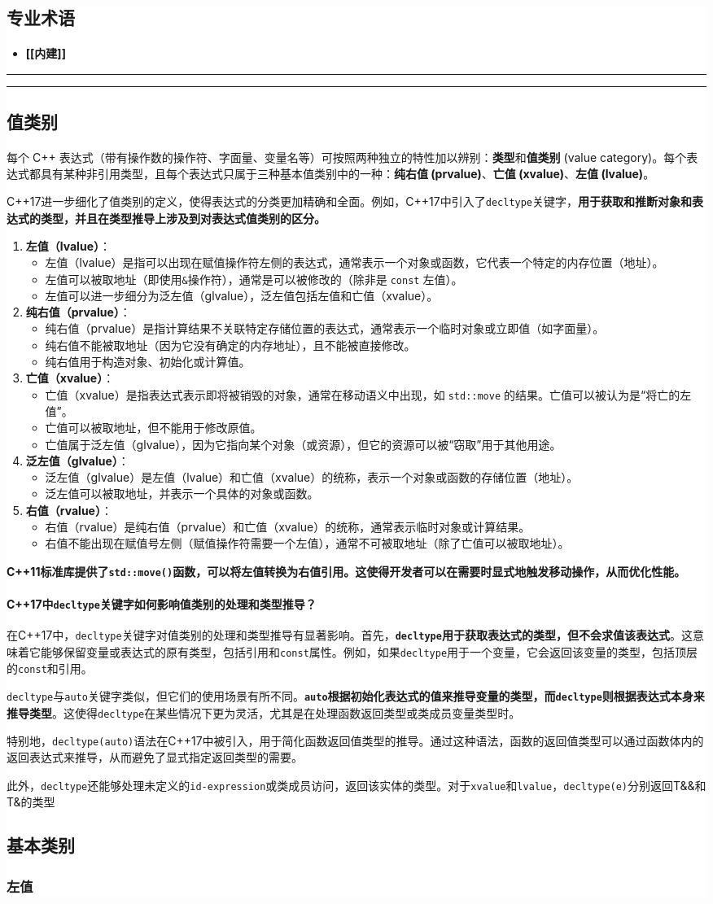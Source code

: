 ## 专业术语

- **[[内建]]**

---



---

## 值类别

每个 C++ 表达式（带有操作数的操作符、字面量、变量名等）可按照两种独立的特性加以辨别：**类型**和**值类别** (value category)。每个表达式都具有某种非引用类型，且每个表达式只属于三种基本值类别中的一种：**纯右值 (prvalue)**、**亡值 (xvalue)**、**左值 (lvalue)**。

C++17进一步细化了值类别的定义，使得表达式的分类更加精确和全面。例如，C++17中引入了`decltype`关键字，**用于获取和推断对象和表达式的类型，并且在类型推导上涉及到对表达式值类别的区分。**

1. **左值（lvalue）**：
    - 左值（lvalue）是指可以出现在赋值操作符左侧的表达式，通常表示一个对象或函数，它代表一个特定的内存位置（地址）。
    - 左值可以被取地址（即使用`&`操作符），通常是可以被修改的（除非是 `const` 左值）。
    - 左值可以进一步细分为泛左值（glvalue），泛左值包括左值和亡值（xvalue）。
2. **纯右值（prvalue）**：
    - 纯右值（prvalue）是指计算结果不关联特定存储位置的表达式，通常表示一个临时对象或立即值（如字面量）。
    - 纯右值不能被取地址（因为它没有确定的内存地址），且不能被直接修改。
    - 纯右值用于构造对象、初始化或计算值。
3. **亡值（xvalue）**：
    - 亡值（xvalue）是指表达式表示即将被销毁的对象，通常在移动语义中出现，如 `std::move` 的结果。亡值可以被认为是“将亡的左值”。
    - 亡值可以被取地址，但不能用于修改原值。
    - 亡值属于泛左值（glvalue），因为它指向某个对象（或资源），但它的资源可以被“窃取”用于其他用途。
4. **泛左值（glvalue）**：
    - 泛左值（glvalue）是左值（lvalue）和亡值（xvalue）的统称，表示一个对象或函数的存储位置（地址）。
    - 泛左值可以被取地址，并表示一个具体的对象或函数。
5. **右值（rvalue）**：
    - 右值（rvalue）是纯右值（prvalue）和亡值（xvalue）的统称，通常表示临时对象或计算结果。
    - 右值不能出现在赋值号左侧（赋值操作符需要一个左值），通常不可被取地址（除了亡值可以被取地址）。

**C++11标准库提供了`std::move()`函数，可以将左值转换为右值引用。这使得开发者可以在需要时显式地触发移动操作，从而优化性能。**

#### C++17中`decltype`关键字如何影响值类别的处理和类型推导？

在C++17中，`decltype`关键字对值类别的处理和类型推导有显著影响。首先，**`decltype`用于获取表达式的类型，但不会求值该表达式**。这意味着它能够保留变量或表达式的原有类型，包括引用和`const`属性。例如，如果`decltype`用于一个变量，它会返回该变量的类型，包括顶层的`const`和引用。

`decltype`与`auto`关键字类似，但它们的使用场景有所不同。**`auto`根据初始化表达式的值来推导变量的类型，而`decltype`则根据表达式本身来推导类型**。这使得`decltype`在某些情况下更为灵活，尤其是在处理函数返回类型或类成员变量类型时。

特别地，`decltype(auto)`语法在C++17中被引入，用于简化函数返回值类型的推导。通过这种语法，函数的返回值类型可以通过函数体内的返回表达式来推导，从而避免了显式指定返回类型的需要。

此外，`decltype`还能够处理未定义的`id-expression`或类成员访问，返回该实体的类型。对于`xvalue`和`lvalue`，`decltype(e)`分别返回T&&和T&的类型

## 基本类别

### 左值
